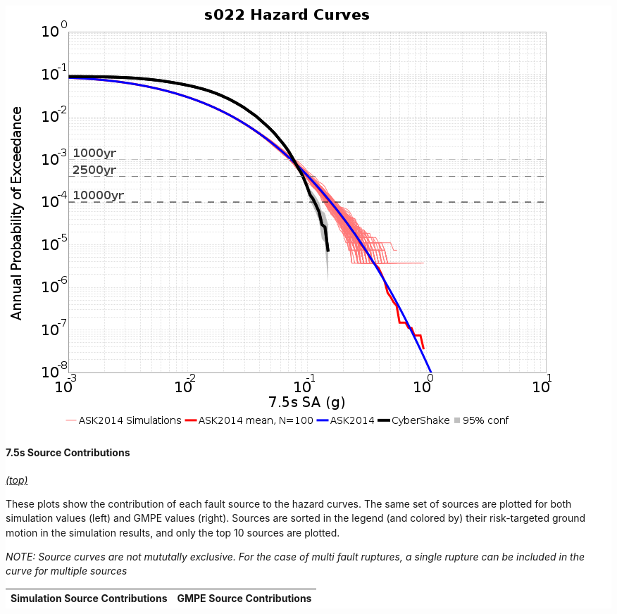![Hazard Curve](resources/s022_curves_7.5s_ASK2014_gmpe_sims.png)

#### 7.5s Source Contributions
*[(top)](#table-of-contents)*


These plots show the contribution of each fault source to the hazard curves. The same set of sources are plotted for both simulation values (left) and GMPE values (right). Sources are sorted in the legend (and colored by) their risk-targeted ground motion in the simulation results, and only the top 10 sources are plotted.

*NOTE: Source curves are not mututally exclusive. For the case of multi fault ruptures, a single rupture can be included in the curve for multiple sources*

| **Simulation Source Contributions** | **GMPE Source Contributions** |
|-----|-----|